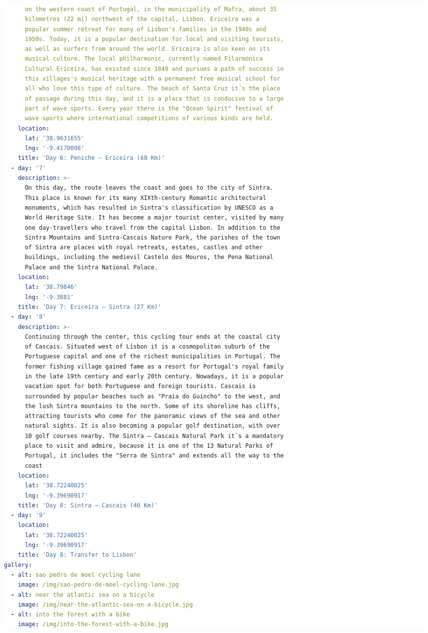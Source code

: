 ```yaml
      on the western coast of Portugal, in the municipality of Mafra, about 35
      kilometres (22 mi) northwest of the capital, Lisbon. Ericeira was a
      popular summer retreat for many of Lisbon's families in the 1940s and
      1950s. Today, it is a popular destination for local and visiting tourists,
      as well as surfers from around the world. Ericeira is also keen on its
      musical culture. The local philharmonic, currently named Filarmónica
      Cultural Ericeira, has existed since 1849 and pursues a path of success in
      this villages's musical heritage with a permanent free musical school for
      all who love this type of culture. The beach of Santa Cruz it´s the place
      of passage during this day, and it is a place that is conducive to a large
      part of wave sports. Every year there is the "Ocean Spirit" festival of
      wave sports where international competitions of various kinds are held.
    location:
      lat: '38.9631655'
      lng: '-9.4170098'
    title: 'Day 6: Peniche – Ericeira (68 Km)'
  - day: '7'
    description: >-
      On this day, the route leaves the coast and goes to the city of Sintra.
      This place is known for its many XIXth-century Romantic architectural
      monuments, which has resulted in Sintra's classification by UNESCO as a
      World Heritage Site. It has become a major tourist center, visited by many
      one day-travellers who travel from the capital Lisbon. In addition to the
      Sintra Mountains and Sintra-Cascais Nature Park, the parishes of the town
      of Sintra are places with royal retreats, estates, castles and other
      buildings, including the medievil Castelo dos Mouros, the Pena National
      Palace and the Sintra National Palace.
    location:
      lat: '38.79846'
      lng: '-9.3881'
    title: 'Day 7: Ericeira – Sintra (27 Km)'
  - day: '8'
    description: >-
      Continuing through the center, this cycling tour ends at the coastal city
      of Cascais. Situated west of Lisbon it is a cosmopolitan suburb of the
      Portuguese capital and one of the richest municipalities in Portugal. The
      former fishing village gained fame as a resort for Portugal's royal family
      in the late 19th century and early 20th century. Nowadays, it is a popular
      vacation spot for both Portuguese and foreign tourists. Cascais is
      surrounded by popular beaches such as "Praia do Guincho" to the west, and
      the lush Sintra mountains to the north. Some of its shoreline has cliffs,
      attracting tourists who come for the panoramic views of the sea and other
      natural sights. It is also becoming a popular golf destination, with over
      10 golf courses nearby. The Sintra – Cascais Natural Park it´s a mandatory
      place to visit and admire, because it is one of the 13 Natural Parks of
      Portugal, it includes the "Serra de Sintra" and extends all the way to the
      coast 
    location:
      lat: '38.72240025'
      lng: '-9.39690917'
    title: 'Day 8: Sintra – Cascais (40 Km)'
  - day: '9'
    location:
      lat: '38.72240025'
      lng: '-9.39690917'
    title: 'Day 8: Transfer to Lisbon'
gallery:
  - alt: sao pedro de moel cycling lane
    image: /img/sao-pedro-de-moel-cycling-lane.jpg
  - alt: near the atlantic sea on a bicycle
    image: /img/near-the-atlantic-sea-on-a-bicycle.jpg
  - alt: into the forest with a bike
    image: /img/into-the-forest-with-a-bike.jpg
```